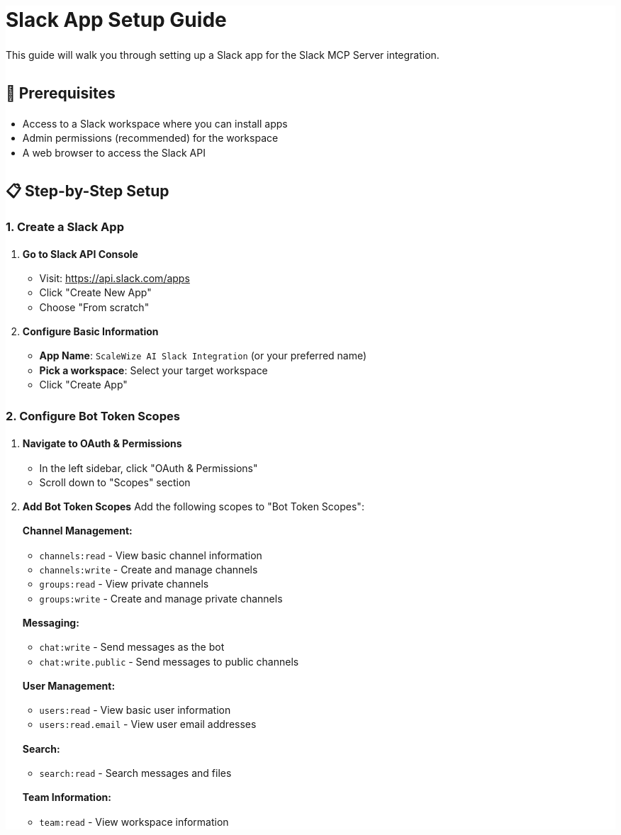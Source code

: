 # Slack App Setup Guide

This guide will walk you through setting up a Slack app for the Slack MCP Server integration.

## 🚀 Prerequisites

- Access to a Slack workspace where you can install apps
- Admin permissions (recommended) for the workspace
- A web browser to access the Slack API

## 📋 Step-by-Step Setup

### 1. Create a Slack App

1. **Go to Slack API Console**
   - Visit: https://api.slack.com/apps
   - Click "Create New App"
   - Choose "From scratch"

2. **Configure Basic Information**
   - **App Name**: `ScaleWize AI Slack Integration` (or your preferred name)
   - **Pick a workspace**: Select your target workspace
   - Click "Create App"

### 2. Configure Bot Token Scopes

1. **Navigate to OAuth & Permissions**
   - In the left sidebar, click "OAuth & Permissions"
   - Scroll down to "Scopes" section

2. **Add Bot Token Scopes**
   Add the following scopes to "Bot Token Scopes":

   **Channel Management:**
   - `channels:read` - View basic channel information
   - `channels:write` - Create and manage channels
   - `groups:read` - View private channels
   - `groups:write` - Create and manage private channels

   **Messaging:**
   - `chat:write` - Send messages as the bot
   - `chat:write.public` - Send messages to public channels

   **User Management:**
   - `users:read` - View basic user information
   - `users:read.email` - View user email addresses

   **Search:**
   - `search:read` - Search messages and files

   **Team Information:**
   - `team:read` - View workspace information
